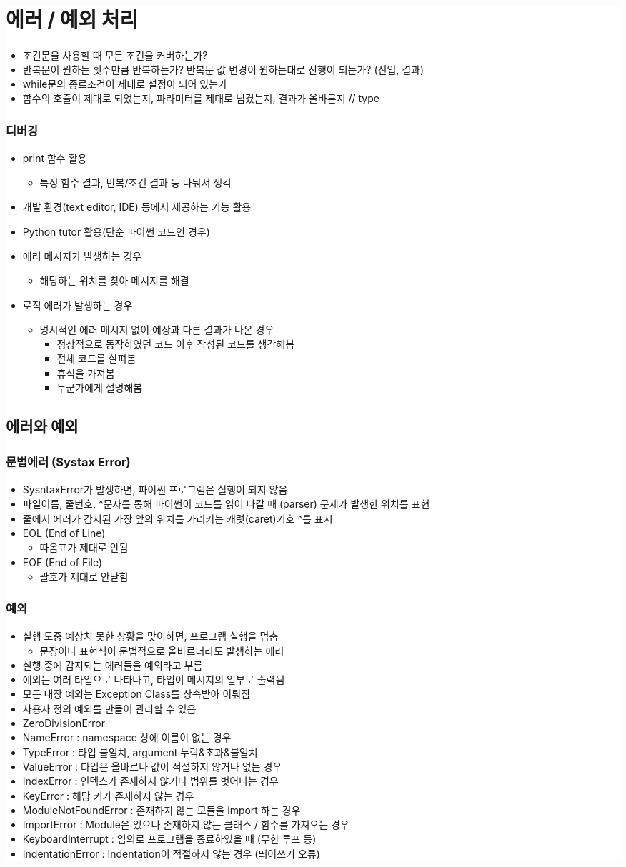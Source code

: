 
# 에러 / 예외 처리

- 조건문을 사용할 때 모든 조건을 커버하는가?
- 반복문이 원하는 횟수만큼 반복하는가? 반복문 값 변경이 원하는대로 진행이 되는가? (진입, 결과)
- while문의 종료조건이 제대로 설정이 되어 있는가
- 함수의 호출이 제대로 되었는지, 파라미터를 제대로 넘겼는지, 결과가 올바른지 // type

### 디버깅

- print 함수 활용
  - 특정 함수 결과, 반복/조건 결과 등 나눠서 생각
- 개발 환경(text editor, IDE) 등에서 제공하는 기능 활용
- Python tutor 활용(단순 파이썬 코드인 경우)

- 에러 메시지가 발생하는 경우
  - 해당하는 위치를 찾아 메시지를 해결
- 로직 에러가 발생하는 경우
  - 명시적인 에러 메시지 없이 예상과 다른 결과가 나온 경우
    - 정상적으로 동작하였던 코드 이후 작성된 코드를 생각해봄
    - 전체 코드를 살펴봄
    - 휴식을 가져봄
    - 누군가에게 설명해봄

## 에러와 예외

### 문법에러 (Systax Error)

- SysntaxError가 발생하면, 파이썬 프로그램은 실행이 되지 않음
- 파일이름, 줄번호, ^문자를 통해 파이썬이 코드를 읽어 나갈 때 (parser) 문제가 발생한 위치를 표현
- 줄에서 에러가 감지된 가장 앞의 위치를 가리키는 캐럿(caret)기호 ^를 표시
- EOL (End of Line)
  - 따옴표가 제대로 안됨
- EOF (End of File)
  - 괄호가 제대로 안닫힘

### 예외

- 실행 도중 예상치 못한 상황을 맞이하면, 프로그램 실행을 멈춤
  - 문장이나 표현식이 문법적으로 올바르더라도 발생하는 에러
- 실행 중에 감지되는 에러들을 예외라고 부름
- 예외는 여러 타입으로 나타나고, 타입이 메시지의 일부로 출력됨
- 모든 내장 예외는 Exception Class를 상속받아 이뤄짐
- 사용자 정의 예외를 만들어 관리할 수 있음
- ZeroDivisionError
- NameError : namespace 상에 이름이 없는 경우
- TypeError : 타입 불일치, argument 누락&초과&불일치
- ValueError : 타입은 올바르나 값이 적절하지 않거나 없는 경우
- IndexError : 인덱스가 존재하지 않거나 범위를 벗어나는 경우
- KeyError : 해당 키가 존재하지 않는 경우
- ModuleNotFoundError : 존재하지 않는 모듈을 import 하는 경우
- ImportError : Module은 있으나 존재하지 않는 클래스 / 함수를 가져오는 경우
- KeyboardInterrupt : 임의로 프로그램을 종료하였을 때 (무한 루프 등)
- IndentationError : Indentation이 적절하지 않는 경우 (띄어쓰기 오류)
